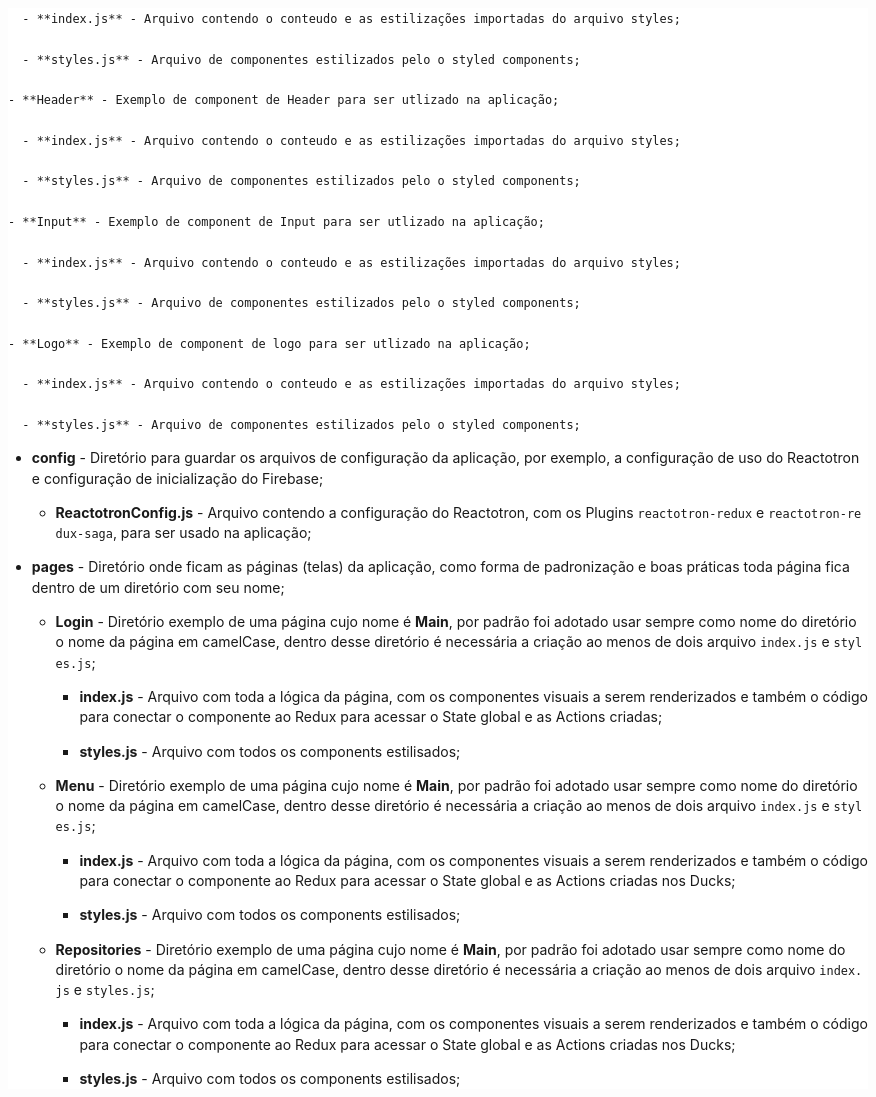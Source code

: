      - **index.js** - Arquivo contendo o conteudo e as estilizações importadas do arquivo styles;

      - **styles.js** - Arquivo de componentes estilizados pelo o styled components;

    - **Header** - Exemplo de component de Header para ser utlizado na aplicação;

      - **index.js** - Arquivo contendo o conteudo e as estilizações importadas do arquivo styles;

      - **styles.js** - Arquivo de componentes estilizados pelo o styled components;

    - **Input** - Exemplo de component de Input para ser utlizado na aplicação;

      - **index.js** - Arquivo contendo o conteudo e as estilizações importadas do arquivo styles;

      - **styles.js** - Arquivo de componentes estilizados pelo o styled components;

    - **Logo** - Exemplo de component de logo para ser utlizado na aplicação;

      - **index.js** - Arquivo contendo o conteudo e as estilizações importadas do arquivo styles;

      - **styles.js** - Arquivo de componentes estilizados pelo o styled components;

  - **config** - Diretório para guardar os arquivos de configuração da aplicação, por exemplo, a configuração de uso do Reactotron e configuração de inicialização do Firebase;

    - **ReactotronConfig.js** - Arquivo contendo a configuração do Reactotron, com os Plugins `reactotron-redux` e `reactotron-redux-saga`, para ser usado na aplicação;



  - **pages** - Diretório onde ficam as páginas (telas) da aplicação, como forma de padronização e boas práticas toda página fica dentro de um diretório com seu nome;

    - **Login** - Diretório exemplo de uma página cujo nome é **Main**, por padrão foi adotado usar sempre como nome do diretório o nome da página em camelCase, dentro desse diretório é necessária a criação ao menos de dois arquivo `index.js` e `styles.js`;

      - **index.js** - Arquivo com toda a lógica da página, com os componentes visuais a serem renderizados e também o código para conectar o componente ao Redux para acessar o State global e as Actions criadas;

      - **styles.js** - Arquivo com todos os components estilisados;

    - **Menu** - Diretório exemplo de uma página cujo nome é **Main**, por padrão foi adotado usar sempre como nome do diretório o nome da página em camelCase, dentro desse diretório é necessária a criação ao menos de dois arquivo `index.js` e `styles.js`;

      - **index.js** - Arquivo com toda a lógica da página, com os componentes visuais a serem renderizados e também o código para conectar o componente ao Redux para acessar o State global e as Actions criadas nos Ducks;

      - **styles.js** - Arquivo com todos os components estilisados;

    - **Repositories** - Diretório exemplo de uma página cujo nome é **Main**, por padrão foi adotado usar sempre como nome do diretório o nome da página em camelCase, dentro desse diretório é necessária a criação ao menos de dois arquivo `index.js` e `styles.js`;

      - **index.js** - Arquivo com toda a lógica da página, com os componentes visuais a serem renderizados e também o código para conectar o componente ao Redux para acessar o State global e as Actions criadas nos Ducks;

      - **styles.js** - Arquivo com todos os components estilisados;
